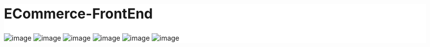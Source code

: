 # ECommerce-FrontEnd
<img width="1821" height="893" alt="image" src="https://github.com/user-attachments/assets/23222715-a9c7-45cd-9ef8-54cac6dfc1e1" />
<img width="1889" height="899" alt="image" src="https://github.com/user-attachments/assets/19e218ad-4426-4ee0-83d2-0fbdc29d5820" />
<img width="1299" height="908" alt="image" src="https://github.com/user-attachments/assets/47e0f169-0815-40bd-a30a-2d8d428c526b" />
<img width="1860" height="816" alt="image" src="https://github.com/user-attachments/assets/7ce75c0d-c207-42a0-9da2-23449fe77c06" />
<img width="555" height="582" alt="image" src="https://github.com/user-attachments/assets/0de3f787-0a38-4683-b592-39471b267764" />
<img width="929" height="641" alt="image" src="https://github.com/user-attachments/assets/02e667d5-5794-48f1-b572-f8d493fec0be" />
